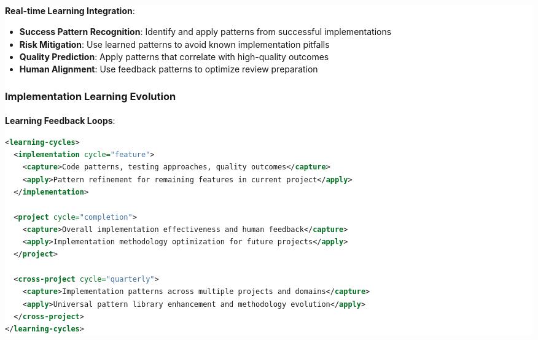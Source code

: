 ```xml
```

**Real-time Learning Integration**:
- **Success Pattern Recognition**: Identify and apply patterns from successful implementations
- **Risk Mitigation**: Use learned patterns to avoid known implementation pitfalls
- **Quality Prediction**: Apply patterns that correlate with high-quality outcomes
- **Human Alignment**: Use feedback patterns to optimize review preparation

### <continuous-improvement>Implementation Learning Evolution</continuous-improvement>

**Learning Feedback Loops**:
```xml
<learning-cycles>
  <implementation cycle="feature">
    <capture>Code patterns, testing approaches, quality outcomes</capture>
    <apply>Pattern refinement for remaining features in current project</apply>
  </implementation>
  
  <project cycle="completion">
    <capture>Overall implementation effectiveness and human feedback</capture>
    <apply>Implementation methodology optimization for future projects</apply>
  </project>
  
  <cross-project cycle="quarterly">
    <capture>Implementation patterns across multiple projects and domains</capture>
    <apply>Universal pattern library enhancement and methodology evolution</apply>
  </cross-project>
</learning-cycles>
```